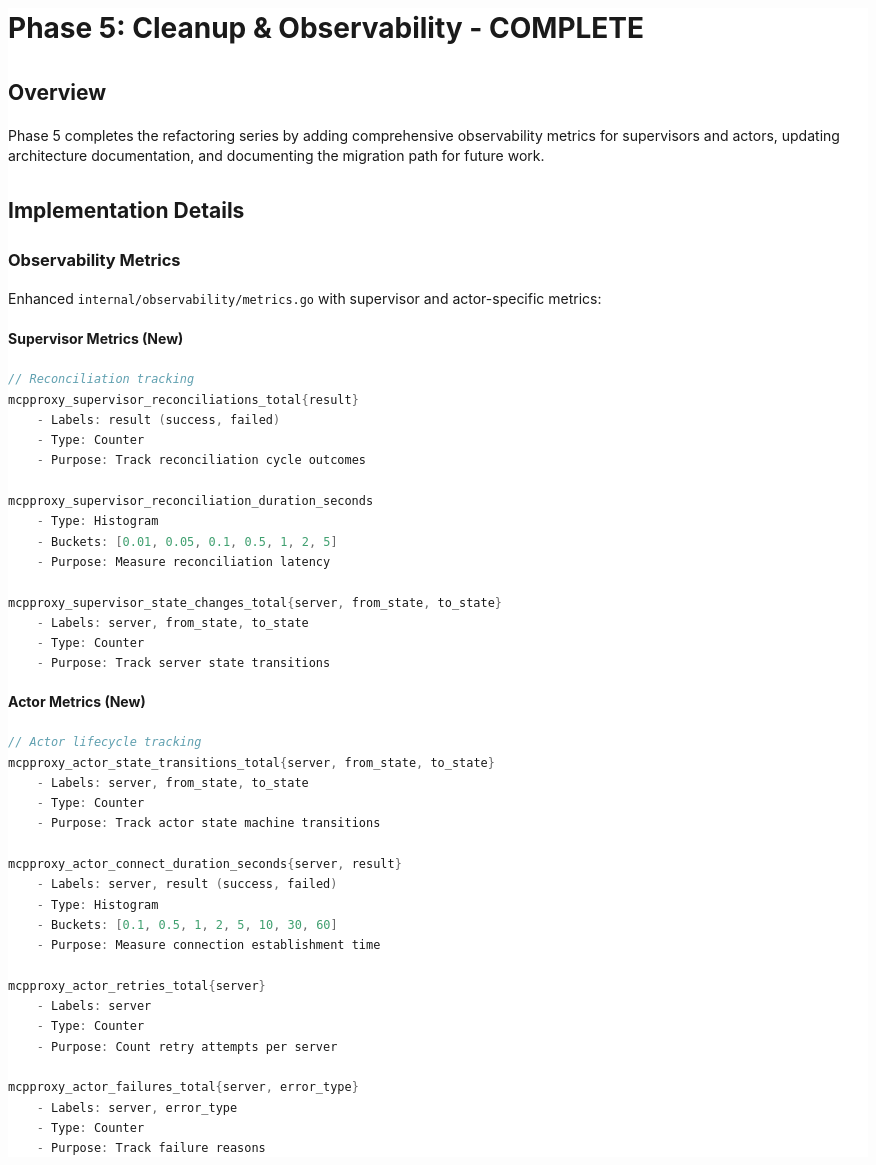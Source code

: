 # Phase 5: Cleanup & Observability - COMPLETE

## Overview
Phase 5 completes the refactoring series by adding comprehensive observability metrics for supervisors and actors, updating architecture documentation, and documenting the migration path for future work.

## Implementation Details

### Observability Metrics
Enhanced `internal/observability/metrics.go` with supervisor and actor-specific metrics:

#### Supervisor Metrics (New)
```go
// Reconciliation tracking
mcpproxy_supervisor_reconciliations_total{result}
    - Labels: result (success, failed)
    - Type: Counter
    - Purpose: Track reconciliation cycle outcomes

mcpproxy_supervisor_reconciliation_duration_seconds
    - Type: Histogram
    - Buckets: [0.01, 0.05, 0.1, 0.5, 1, 2, 5]
    - Purpose: Measure reconciliation latency

mcpproxy_supervisor_state_changes_total{server, from_state, to_state}
    - Labels: server, from_state, to_state
    - Type: Counter
    - Purpose: Track server state transitions
```

#### Actor Metrics (New)
```go
// Actor lifecycle tracking
mcpproxy_actor_state_transitions_total{server, from_state, to_state}
    - Labels: server, from_state, to_state
    - Type: Counter
    - Purpose: Track actor state machine transitions

mcpproxy_actor_connect_duration_seconds{server, result}
    - Labels: server, result (success, failed)
    - Type: Histogram
    - Buckets: [0.1, 0.5, 1, 2, 5, 10, 30, 60]
    - Purpose: Measure connection establishment time

mcpproxy_actor_retries_total{server}
    - Labels: server
    - Type: Counter
    - Purpose: Count retry attempts per server

mcpproxy_actor_failures_total{server, error_type}
    - Labels: server, error_type
    - Type: Counter
    - Purpose: Track failure reasons
```
